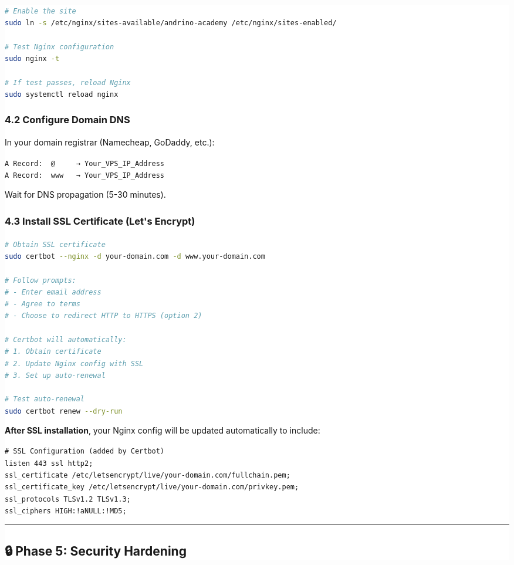 ```bash
# Enable the site
sudo ln -s /etc/nginx/sites-available/andrino-academy /etc/nginx/sites-enabled/

# Test Nginx configuration
sudo nginx -t

# If test passes, reload Nginx
sudo systemctl reload nginx
```

### 4.2 Configure Domain DNS

In your domain registrar (Namecheap, GoDaddy, etc.):

```
A Record:  @     → Your_VPS_IP_Address
A Record:  www   → Your_VPS_IP_Address
```

Wait for DNS propagation (5-30 minutes).

### 4.3 Install SSL Certificate (Let's Encrypt)

```bash
# Obtain SSL certificate
sudo certbot --nginx -d your-domain.com -d www.your-domain.com

# Follow prompts:
# - Enter email address
# - Agree to terms
# - Choose to redirect HTTP to HTTPS (option 2)

# Certbot will automatically:
# 1. Obtain certificate
# 2. Update Nginx config with SSL
# 3. Set up auto-renewal

# Test auto-renewal
sudo certbot renew --dry-run
```

**After SSL installation**, your Nginx config will be updated automatically to include:

```nginx
# SSL Configuration (added by Certbot)
listen 443 ssl http2;
ssl_certificate /etc/letsencrypt/live/your-domain.com/fullchain.pem;
ssl_certificate_key /etc/letsencrypt/live/your-domain.com/privkey.pem;
ssl_protocols TLSv1.2 TLSv1.3;
ssl_ciphers HIGH:!aNULL:!MD5;
```

---

## 🔒 Phase 5: Security Hardening
